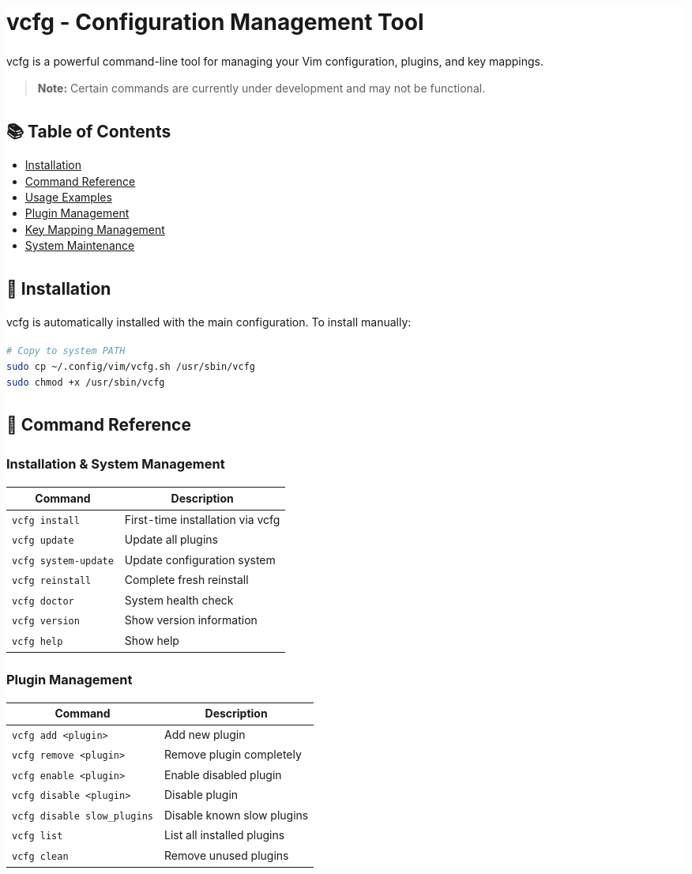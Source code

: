 # vcfg - Configuration Management Tool

vcfg is a powerful command-line tool for managing your Vim configuration, plugins, and key mappings.

> **Note:** Certain commands are currently under development and may not be functional.

## 📚 Table of Contents

- [Installation](#installation)
- [Command Reference](#command-reference)
- [Usage Examples](#usage-examples)
- [Plugin Management](#plugin-management)
- [Key Mapping Management](#key-mapping-management)
- [System Maintenance](#system-maintenance)

## 🚀 Installation

vcfg is automatically installed with the main configuration. To install manually:

```bash
# Copy to system PATH
sudo cp ~/.config/vim/vcfg.sh /usr/sbin/vcfg
sudo chmod +x /usr/sbin/vcfg
```

## 📖 Command Reference

### Installation & System Management

| Command              | Description                      |
| -------------------- | -------------------------------- |
| `vcfg install`       | First-time installation via vcfg |
| `vcfg update`        | Update all plugins               |
| `vcfg system-update` | Update configuration system      |
| `vcfg reinstall`     | Complete fresh reinstall         |
| `vcfg doctor`        | System health check              |
| `vcfg version`       | Show version information         |
| `vcfg help`          | Show help                        |

### Plugin Management

| Command                     | Description                |
| --------------------------- | -------------------------- |
| `vcfg add <plugin>`         | Add new plugin             |
| `vcfg remove <plugin>`      | Remove plugin completely   |
| `vcfg enable <plugin>`      | Enable disabled plugin     |
| `vcfg disable <plugin>`     | Disable plugin             |
| `vcfg disable slow_plugins` | Disable known slow plugins |
| `vcfg list`                 | List all installed plugins |
| `vcfg clean`                | Remove unused plugins      |
